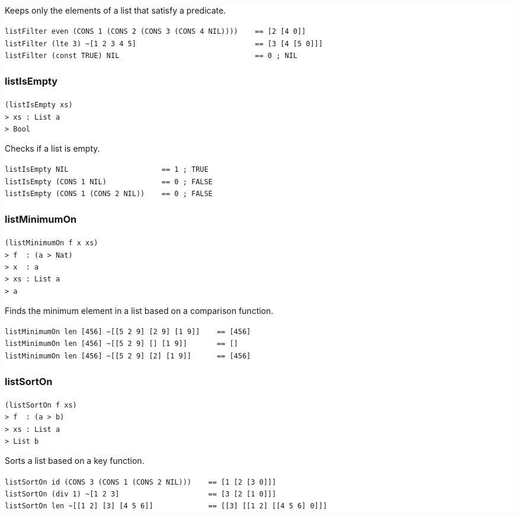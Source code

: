 Keeps only the elements of a list that satisfy a predicate.

```sire
listFilter even (CONS 1 (CONS 2 (CONS 3 (CONS 4 NIL))))    == [2 [4 0]]
listFilter (lte 3) ~[1 2 3 4 5]                            == [3 [4 [5 0]]]
listFilter (const TRUE) NIL                                == 0 ; NIL
```

### listIsEmpty

```
(listIsEmpty xs)
> xs : List a
> Bool
```

Checks if a list is empty.

```sire
listIsEmpty NIL                      == 1 ; TRUE
listIsEmpty (CONS 1 NIL)             == 0 ; FALSE
listIsEmpty (CONS 1 (CONS 2 NIL))    == 0 ; FALSE
```

### listMinimumOn

```
(listMinimumOn f x xs)
> f  : (a > Nat)
> x  : a
> xs : List a
> a
```

Finds the minimum element in a list based on a comparison function.

```sire
listMinimumOn len [456] ~[[5 2 9] [2 9] [1 9]]    == [456]
listMinimumOn len [456] ~[[5 2 9] [] [1 9]]       == []
listMinimumOn len [456] ~[[5 2 9] [2] [1 9]]      == [456]
```

### listSortOn

```
(listSortOn f xs)
> f  : (a > b)
> xs : List a
> List b
```

Sorts a list based on a key function.

```sire
listSortOn id (CONS 3 (CONS 1 (CONS 2 NIL)))    == [1 [2 [3 0]]]
listSortOn (div 1) ~[1 2 3]                     == [3 [2 [1 0]]]
listSortOn len ~[[1 2] [3] [4 5 6]]             == [[3] [[1 2] [[4 5 6] 0]]]
```
